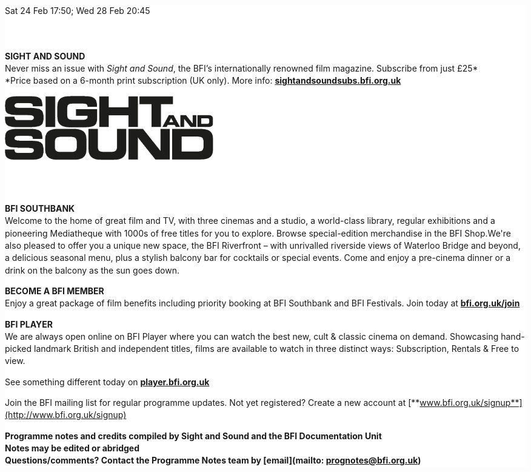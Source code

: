 Sat 24 Feb 17:50; Wed 28 Feb 20:45  
<BR>
<br>

**SIGHT AND SOUND**<br>
Never miss an issue with _Sight and Sound_, the BFI’s internationally renowned film magazine. Subscribe from just £25*<br>
*Price based on a 6-month print subscription (UK only). More info: [**sightandsoundsubs.bfi.org.uk**](https://sightandsoundsubs.bfi.org.uk/subscribe)

<img style="float: left;" src="/img/sight-and-sound.jpg" width="40%" height="40%"><br><br><br><br><br><br><br><br>

**BFI SOUTHBANK**  
Welcome to the home of great film and TV, with three cinemas and a studio, a world-class library, regular exhibitions and a pioneering Mediatheque with 1000s of free titles for you to explore. Browse special-edition merchandise in the BFI Shop.We&#39;re also pleased to offer you a unique new space, the BFI Riverfront – with unrivalled riverside views of Waterloo Bridge and beyond, a delicious seasonal menu, plus a stylish balcony bar for cocktails or special events. Come and enjoy a pre-cinema dinner or a drink on the balcony as the sun goes down.  

**BECOME A BFI MEMBER**  
Enjoy a great package of film benefits including priority booking at BFI Southbank and BFI Festivals. Join today at [**bfi.org.uk/join**](http://www.bfi.org.uk/join)  

**BFI PLAYER**  
 We are always open online on BFI Player where you can watch the best new, cult &amp; classic cinema on demand. Showcasing hand-picked landmark British and independent titles, films are available to watch in three distinct ways: Subscription, Rentals &amp; Free to view.  

See something different today on [**player.bfi.org.uk**](https://player.bfi.org.uk)  

Join the BFI mailing list for regular programme updates. Not yet registered? Create a new account at [**www.bfi.org.uk/signup**](http://www.bfi.org.uk/signup)

**Programme notes and credits compiled by Sight and Sound and the BFI Documentation Unit  
Notes may be edited or abridged  
Questions/comments? Contact the Programme Notes team by [email](mailto: prognotes@bfi.org.uk)**


